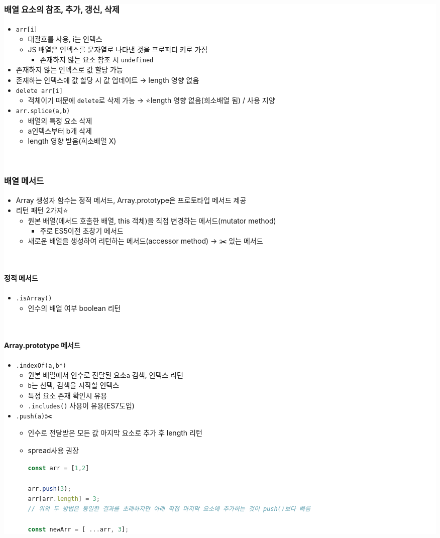 ### 배열 요소의 참조, 추가, 갱신, 삭제

- `arr[i]`
    - 대괄호를 사용, i는 인덱스
    - JS 배열은 인덱스를 문자열로 나타낸 것을 프로퍼티 키로 가짐
        - 존재하지 않는 요소 참조 시 `undefined`
- 존재하지 않는 인덱스로 값 할당 가능
- 존재하는 인덱스에 값 할당 시 값 업데이트 → length 영향 없음
- `delete arr[i]`
    - 객체이기 때문에 `delete`로 삭제 가능 → ⭐length 영향 없음(희소배열 됨) / 사용 지양
- `arr.splice(a,b)`
    - 배열의 특정 요소 삭제
    - a인덱스부터 b개 삭제
    - length 영향 받음(희소배열 X)

</br>

### 배열 메서드

- Array 생성자 함수는 정적 메서드, Array.prototype은 프로토타입 메서드 제공
- 리턴 패턴 2가지⭐
    - 원본 배열(메서드 호출한 배열, this 객체)을 직접 변경하는 메서드(mutator method)
        - 주로 ES5이전 초창기 메서드
    - 새로운 배열을 생성하여 리턴하는 메서드(accessor method) → ✂️ 있는 메서드

</br>

#### 정적 메서드

- `.isArray()`
    - 인수의 배열 여부 boolean 리턴

</br>

#### Array.prototype 메서드

- `.indexOf(a,b*)`
    - 원본 배열에서 인수로 전달된 요소`a` 검색, 인덱스 리턴
    - `b`는 선택, 검색을 시작할 인덱스
    - 특정 요소 존재 확인시 유용
    - `.includes()` 사용이 유용(ES7도입)
- `.push(a)`✂️
    - 인수로 전달받은 모든 값 마지막 요소로 추가 후 length 리턴
    - spread사용 권장
        
        ```jsx
        const arr = [1,2]
        
        arr.push(3);
        arr[arr.length] = 3; 
        // 위의 두 방법은 동일한 결과를 초래하지만 아래 직접 마지막 요소에 추가하는 것이 push()보다 빠름
        
        const newArr = [ ...arr, 3];
        ```
        